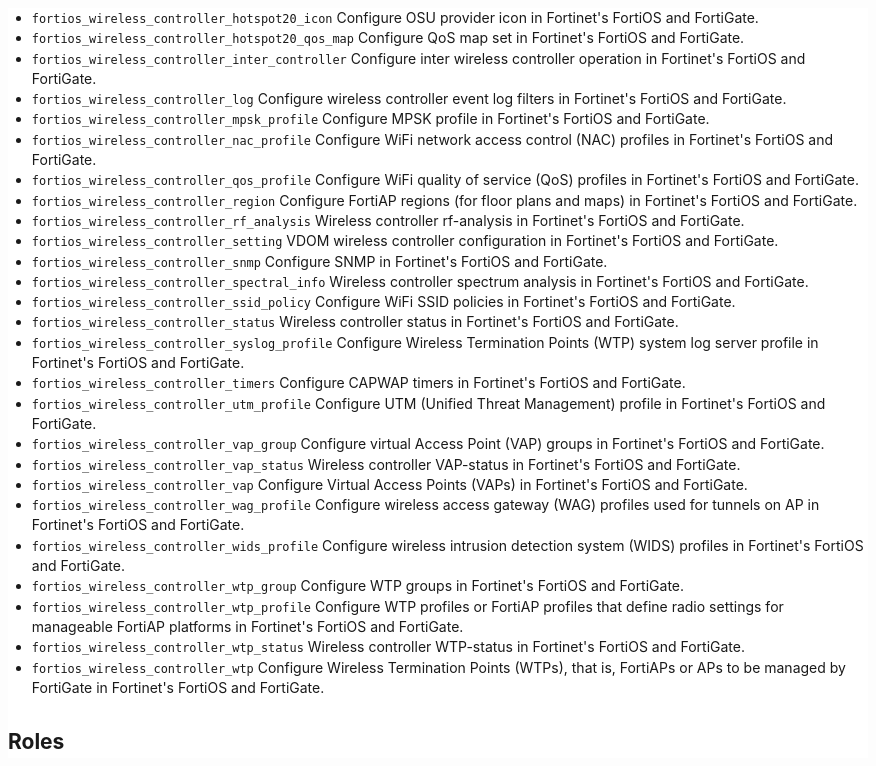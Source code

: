 * `fortios_wireless_controller_hotspot20_icon` Configure OSU provider icon in Fortinet's FortiOS and FortiGate.
* `fortios_wireless_controller_hotspot20_qos_map` Configure QoS map set in Fortinet's FortiOS and FortiGate.
* `fortios_wireless_controller_inter_controller` Configure inter wireless controller operation in Fortinet's FortiOS and FortiGate.
* `fortios_wireless_controller_log` Configure wireless controller event log filters in Fortinet's FortiOS and FortiGate.
* `fortios_wireless_controller_mpsk_profile` Configure MPSK profile in Fortinet's FortiOS and FortiGate.
* `fortios_wireless_controller_nac_profile` Configure WiFi network access control (NAC) profiles in Fortinet's FortiOS and FortiGate.
* `fortios_wireless_controller_qos_profile` Configure WiFi quality of service (QoS) profiles in Fortinet's FortiOS and FortiGate.
* `fortios_wireless_controller_region` Configure FortiAP regions (for floor plans and maps) in Fortinet's FortiOS and FortiGate.
* `fortios_wireless_controller_rf_analysis` Wireless controller rf-analysis in Fortinet's FortiOS and FortiGate.
* `fortios_wireless_controller_setting` VDOM wireless controller configuration in Fortinet's FortiOS and FortiGate.
* `fortios_wireless_controller_snmp` Configure SNMP in Fortinet's FortiOS and FortiGate.
* `fortios_wireless_controller_spectral_info` Wireless controller spectrum analysis in Fortinet's FortiOS and FortiGate.
* `fortios_wireless_controller_ssid_policy` Configure WiFi SSID policies in Fortinet's FortiOS and FortiGate.
* `fortios_wireless_controller_status` Wireless controller status in Fortinet's FortiOS and FortiGate.
* `fortios_wireless_controller_syslog_profile` Configure Wireless Termination Points (WTP) system log server profile in Fortinet's FortiOS and FortiGate.
* `fortios_wireless_controller_timers` Configure CAPWAP timers in Fortinet's FortiOS and FortiGate.
* `fortios_wireless_controller_utm_profile` Configure UTM (Unified Threat Management) profile in Fortinet's FortiOS and FortiGate.
* `fortios_wireless_controller_vap_group` Configure virtual Access Point (VAP) groups in Fortinet's FortiOS and FortiGate.
* `fortios_wireless_controller_vap_status` Wireless controller VAP-status in Fortinet's FortiOS and FortiGate.
* `fortios_wireless_controller_vap` Configure Virtual Access Points (VAPs) in Fortinet's FortiOS and FortiGate.
* `fortios_wireless_controller_wag_profile` Configure wireless access gateway (WAG) profiles used for tunnels on AP in Fortinet's FortiOS and FortiGate.
* `fortios_wireless_controller_wids_profile` Configure wireless intrusion detection system (WIDS) profiles in Fortinet's FortiOS and FortiGate.
* `fortios_wireless_controller_wtp_group` Configure WTP groups in Fortinet's FortiOS and FortiGate.
* `fortios_wireless_controller_wtp_profile` Configure WTP profiles or FortiAP profiles that define radio settings for manageable FortiAP platforms in Fortinet's FortiOS and FortiGate.
* `fortios_wireless_controller_wtp_status` Wireless controller WTP-status in Fortinet's FortiOS and FortiGate.
* `fortios_wireless_controller_wtp` Configure Wireless Termination Points (WTPs), that is, FortiAPs or APs to be managed by FortiGate in Fortinet's FortiOS and FortiGate.

## Roles
